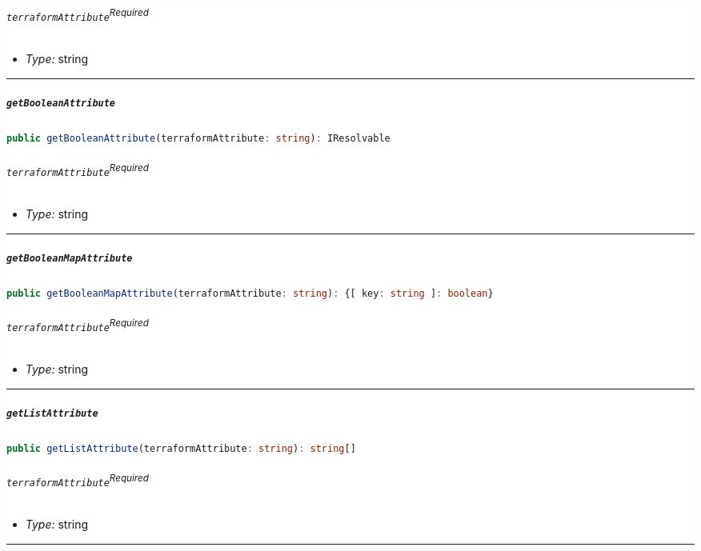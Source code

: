 ###### `terraformAttribute`<sup>Required</sup> <a name="terraformAttribute" id="rhizo-co-terraform-provider-oci.aiDocumentProcessorJob.AiDocumentProcessorJob.getAnyMapAttribute.parameter.terraformAttribute"></a>

- *Type:* string

---

##### `getBooleanAttribute` <a name="getBooleanAttribute" id="rhizo-co-terraform-provider-oci.aiDocumentProcessorJob.AiDocumentProcessorJob.getBooleanAttribute"></a>

```typescript
public getBooleanAttribute(terraformAttribute: string): IResolvable
```

###### `terraformAttribute`<sup>Required</sup> <a name="terraformAttribute" id="rhizo-co-terraform-provider-oci.aiDocumentProcessorJob.AiDocumentProcessorJob.getBooleanAttribute.parameter.terraformAttribute"></a>

- *Type:* string

---

##### `getBooleanMapAttribute` <a name="getBooleanMapAttribute" id="rhizo-co-terraform-provider-oci.aiDocumentProcessorJob.AiDocumentProcessorJob.getBooleanMapAttribute"></a>

```typescript
public getBooleanMapAttribute(terraformAttribute: string): {[ key: string ]: boolean}
```

###### `terraformAttribute`<sup>Required</sup> <a name="terraformAttribute" id="rhizo-co-terraform-provider-oci.aiDocumentProcessorJob.AiDocumentProcessorJob.getBooleanMapAttribute.parameter.terraformAttribute"></a>

- *Type:* string

---

##### `getListAttribute` <a name="getListAttribute" id="rhizo-co-terraform-provider-oci.aiDocumentProcessorJob.AiDocumentProcessorJob.getListAttribute"></a>

```typescript
public getListAttribute(terraformAttribute: string): string[]
```

###### `terraformAttribute`<sup>Required</sup> <a name="terraformAttribute" id="rhizo-co-terraform-provider-oci.aiDocumentProcessorJob.AiDocumentProcessorJob.getListAttribute.parameter.terraformAttribute"></a>

- *Type:* string

---